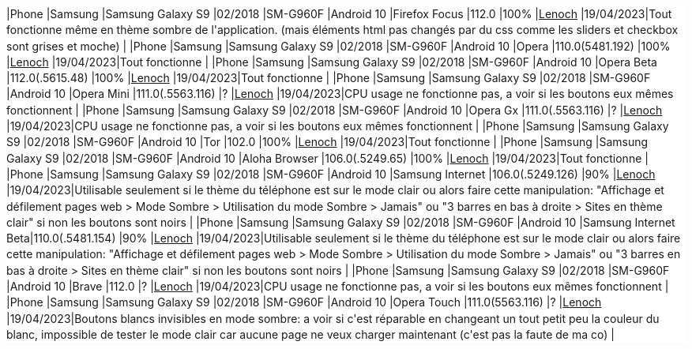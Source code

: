 |Phone        |Samsung    |Samsung Galaxy S9       |02/2018       |SM-G960F     |Android 10        |Firefox Focus        |112.0                       |100%    |[Lenoch](https://github.com/LeLenoch)              |19/04/2023|Tout fonctionne même en thème sombre de l'application. (mais éléments html pas changés par du css comme les sliders et checkbox sont grises et moche)                                                                                                                                                                   |
|Phone        |Samsung    |Samsung Galaxy S9       |02/2018       |SM-G960F     |Android 10        |Opera                |110.0(5481.192)             |100%    |[Lenoch](https://github.com/LeLenoch)              |19/04/2023|Tout fonctionne                                                                                                                                                                                                                                                                                                         |
|Phone        |Samsung    |Samsung Galaxy S9       |02/2018       |SM-G960F     |Android 10        |Opera Beta           |112.0(.5615.48)             |100%    |[Lenoch](https://github.com/LeLenoch)              |19/04/2023|Tout fonctionne                                                                                                                                                                                                                                                                                                         |
|Phone        |Samsung    |Samsung Galaxy S9       |02/2018       |SM-G960F     |Android 10        |Opera Mini           |111.0(.5563.116)            |?       |[Lenoch](https://github.com/LeLenoch)              |19/04/2023|CPU usage ne fonctionne pas, a voir si les boutons eux mêmes fonctionnent                                                                                                                                                                                                                                               |
|Phone        |Samsung    |Samsung Galaxy S9       |02/2018       |SM-G960F     |Android 10        |Opera Gx             |111.0(.5563.116)            |?       |[Lenoch](https://github.com/LeLenoch)              |19/04/2023|CPU usage ne fonctionne pas, a voir si les boutons eux mêmes fonctionnent                                                                                                                                                                                                                                               |
|Phone        |Samsung    |Samsung Galaxy S9       |02/2018       |SM-G960F     |Android 10        |Tor                  |102.0                       |100%    |[Lenoch](https://github.com/LeLenoch)              |19/04/2023|Tout fonctionne                                                                                                                                                                                                                                                                                                         |
|Phone        |Samsung    |Samsung Galaxy S9       |02/2018       |SM-G960F     |Android 10        |Aloha Browser        |106.0(.5249.65)             |100%    |[Lenoch](https://github.com/LeLenoch)              |19/04/2023|Tout fonctionne                                                                                                                                                                                                                                                                                                         |
|Phone        |Samsung    |Samsung Galaxy S9       |02/2018       |SM-G960F     |Android 10        |Samsung Internet     |106.0(.5249.126)            |90%     |[Lenoch](https://github.com/LeLenoch)              |19/04/2023|Utilisable seulement si le thème du téléphone est sur le mode clair ou alors faire cette manipulation: "Affichage et défilement pages web > Mode Sombre > Utilisation du mode Sombre > Jamais" ou "3 barres en bas à droite > Sites en thème clair" si non les boutons sont noirs                                       |
|Phone        |Samsung    |Samsung Galaxy S9       |02/2018       |SM-G960F     |Android 10        |Samsung Internet Beta|110.0(.5481.154)            |90%     |[Lenoch](https://github.com/LeLenoch)              |19/04/2023|Utilisable seulement si le thème du téléphone est sur le mode clair ou alors faire cette manipulation: "Affichage et défilement pages web > Mode Sombre > Utilisation du mode Sombre > Jamais" ou "3 barres en bas à droite > Sites en thème clair" si non les boutons sont noirs                                       |
|Phone        |Samsung    |Samsung Galaxy S9       |02/2018       |SM-G960F     |Android 10        |Brave                |112.0                       |?       |[Lenoch](https://github.com/LeLenoch)              |19/04/2023|CPU usage ne fonctionne pas, a voir si les boutons eux mêmes fonctionnent                                                                                                                                                                                                                                               |
|Phone        |Samsung    |Samsung Galaxy S9       |02/2018       |SM-G960F     |Android 10        |Opera Touch          |111.0(5563.116)             |?       |[Lenoch](https://github.com/LeLenoch)              |19/04/2023|Boutons blancs invisibles en mode sombre: a voir si c'est réparable en changeant un tout petit peu la couleur du blanc, impossible de tester le mode clair car aucune page ne veux charger maintenant (c'est pas la faute de ma co)                                                                                     |